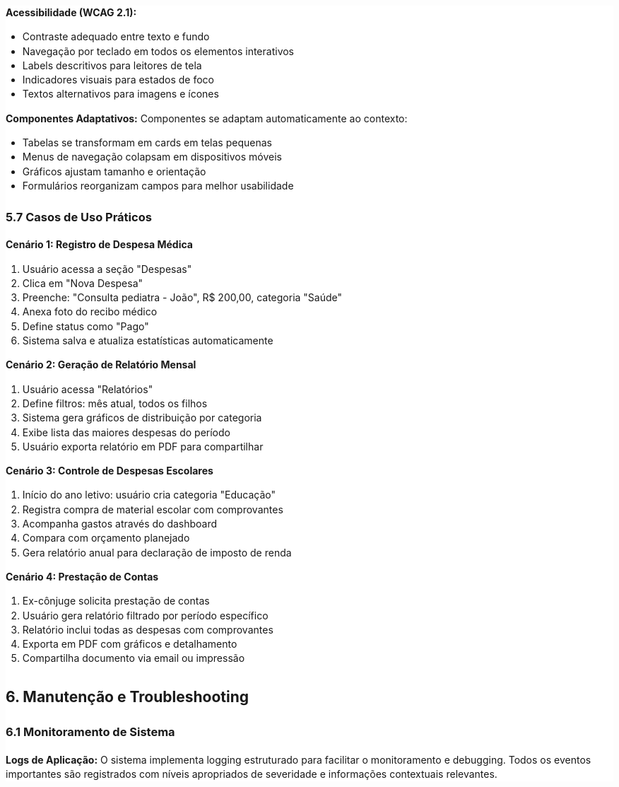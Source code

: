**Acessibilidade (WCAG 2.1):**
- Contraste adequado entre texto e fundo
- Navegação por teclado em todos os elementos interativos
- Labels descritivos para leitores de tela
- Indicadores visuais para estados de foco
- Textos alternativos para imagens e ícones

**Componentes Adaptativos:**
Componentes se adaptam automaticamente ao contexto:
- Tabelas se transformam em cards em telas pequenas
- Menus de navegação colapsam em dispositivos móveis
- Gráficos ajustam tamanho e orientação
- Formulários reorganizam campos para melhor usabilidade

### 5.7 Casos de Uso Práticos

**Cenário 1: Registro de Despesa Médica**
1. Usuário acessa a seção "Despesas"
2. Clica em "Nova Despesa"
3. Preenche: "Consulta pediatra - João", R$ 200,00, categoria "Saúde"
4. Anexa foto do recibo médico
5. Define status como "Pago"
6. Sistema salva e atualiza estatísticas automaticamente

**Cenário 2: Geração de Relatório Mensal**
1. Usuário acessa "Relatórios"
2. Define filtros: mês atual, todos os filhos
3. Sistema gera gráficos de distribuição por categoria
4. Exibe lista das maiores despesas do período
5. Usuário exporta relatório em PDF para compartilhar

**Cenário 3: Controle de Despesas Escolares**
1. Início do ano letivo: usuário cria categoria "Educação"
2. Registra compra de material escolar com comprovantes
3. Acompanha gastos através do dashboard
4. Compara com orçamento planejado
5. Gera relatório anual para declaração de imposto de renda

**Cenário 4: Prestação de Contas**
1. Ex-cônjuge solicita prestação de contas
2. Usuário gera relatório filtrado por período específico
3. Relatório inclui todas as despesas com comprovantes
4. Exporta em PDF com gráficos e detalhamento
5. Compartilha documento via email ou impressão


## 6. Manutenção e Troubleshooting

### 6.1 Monitoramento de Sistema

**Logs de Aplicação:**
O sistema implementa logging estruturado para facilitar o monitoramento e debugging. Todos os eventos importantes são registrados com níveis apropriados de severidade e informações contextuais relevantes.
